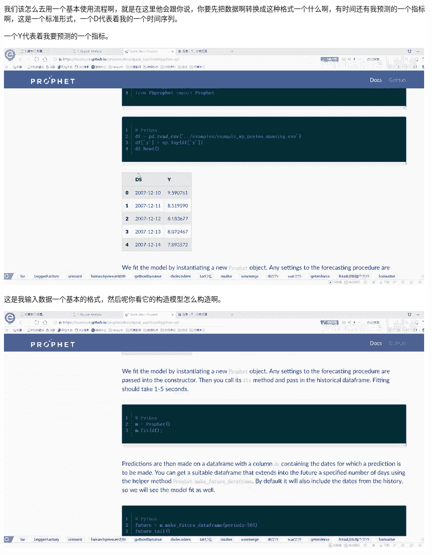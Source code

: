 我们该怎么去用一个基本使用流程啊，就是在这里他会跟你说，你要先把数据啊转换成这种格式一个什么啊，有时间还有我预测的一个指标啊，这是一个标准形式，一个D代表着我的一个时间序列。

一个Y代表着我要预测的一个指标。

![](img/f2c9d45feaa317dc0a7e69d6fef2d1de_11.png)

这是我输入数据一个基本的格式，然后呢你看它的构造模型怎么构造啊。

![](img/f2c9d45feaa317dc0a7e69d6fef2d1de_13.png)
